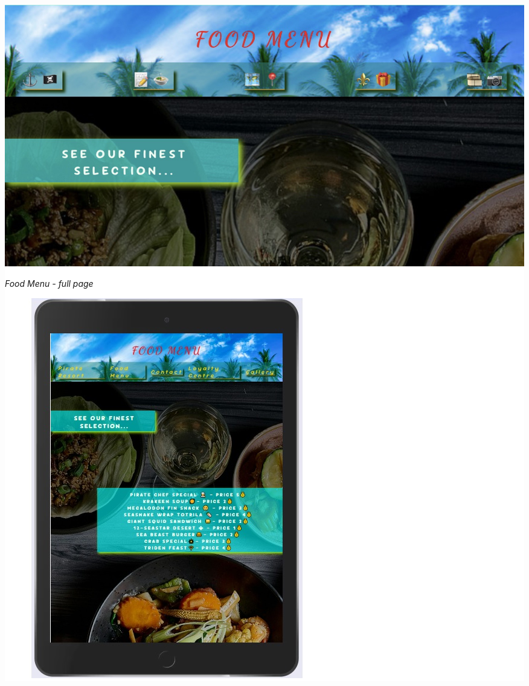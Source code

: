 ![Food Menu Page](assets/images/Food%20Menu%20-%20Small%20-%20New.jpg)

*Food Menu - full page*

![Food_Menu](assets/images/Pirate%20Resort%20-%20Food%20Menu%20-%20New.jpg)
